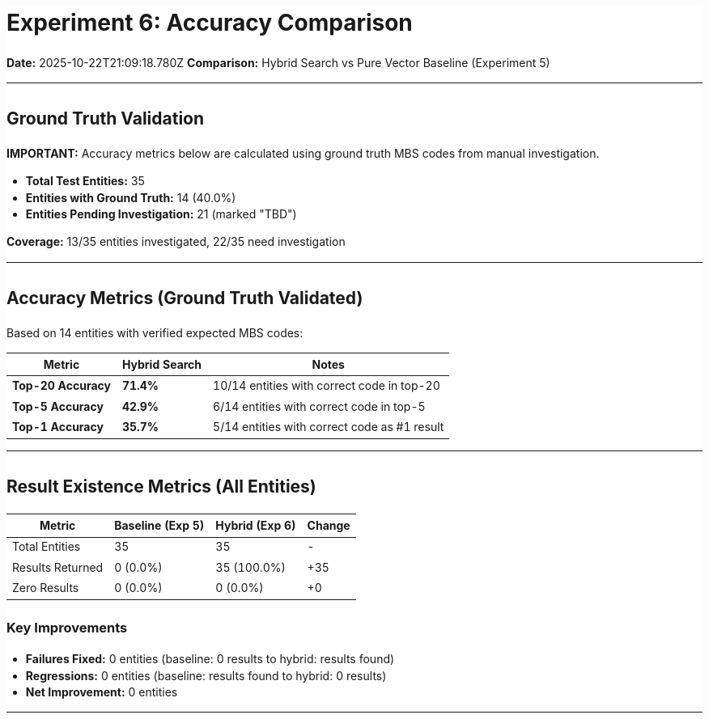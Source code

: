 # Experiment 6: Accuracy Comparison

**Date:** 2025-10-22T21:09:18.780Z
**Comparison:** Hybrid Search vs Pure Vector Baseline (Experiment 5)

---

## Ground Truth Validation

**IMPORTANT:** Accuracy metrics below are calculated using ground truth MBS codes from manual investigation.

- **Total Test Entities:** 35
- **Entities with Ground Truth:** 14 (40.0%)
- **Entities Pending Investigation:** 21 (marked "TBD")

**Coverage:** 13/35 entities investigated, 22/35 need investigation

---

## Accuracy Metrics (Ground Truth Validated)

Based on 14 entities with verified expected MBS codes:

| Metric | Hybrid Search | Notes |
|--------|---------------|-------|
| **Top-20 Accuracy** | **71.4%** | 10/14 entities with correct code in top-20 |
| **Top-5 Accuracy** | **42.9%** | 6/14 entities with correct code in top-5 |
| **Top-1 Accuracy** | **35.7%** | 5/14 entities with correct code as #1 result |

---

## Result Existence Metrics (All Entities)

| Metric | Baseline (Exp 5) | Hybrid (Exp 6) | Change |
|--------|-----------------|----------------|--------|
| Total Entities | 35 | 35 | - |
| Results Returned | 0 (0.0%) | 35 (100.0%) | +35 |
| Zero Results | 0 (0.0%) | 0 (0.0%) | +0 |

### Key Improvements

- **Failures Fixed:** 0 entities (baseline: 0 results to hybrid: results found)
- **Regressions:** 0 entities (baseline: results found to hybrid: 0 results)
- **Net Improvement:** 0 entities

---

